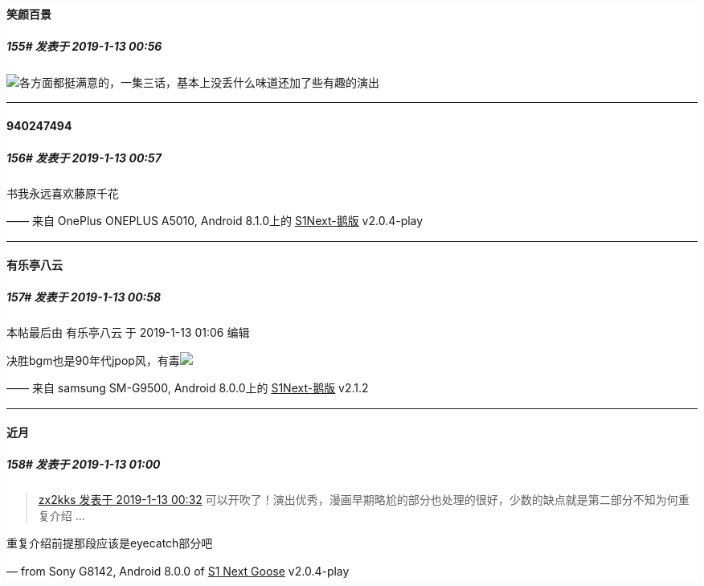 ####  笑颜百景  
##### 155#       发表于 2019-1-13 00:56



<img src="https://static.saraba1st.com/image/smiley/face2017/009.gif" referrerpolicy="no-referrer">各方面都挺满意的，一集三话，基本上没丢什么味道还加了些有趣的演出







*****

####  940247494  
##### 156#       发表于 2019-1-13 00:57




书我永远喜欢藤原千花

—— 来自 OnePlus ONEPLUS A5010, Android 8.1.0上的 [S1Next-鹅版](https://github.com/ykrank/S1-Next/releases) v2.0.4-play







*****

####  有乐亭八云  
##### 157#       发表于 2019-1-13 00:58



 本帖最后由 有乐亭八云 于 2019-1-13 01:06 编辑 

决胜bgm也是90年代jpop风，有毒<img src="https://static.saraba1st.com/image/smiley/face2017/045.png" referrerpolicy="no-referrer">

—— 来自 samsung SM-G9500, Android 8.0.0上的 [S1Next-鹅版](https://github.com/ykrank/S1-Next/releases) v2.1.2







*****

####  近月  
##### 158#       发表于 2019-1-13 01:00



<blockquote><a href="httphttps://bbs.saraba1st.com/2b/forum.php?mod=redirect&amp;goto=findpost&amp;pid=42254911&amp;ptid=1704128" target="_blank">zx2kks 发表于 2019-1-13 00:32</a>
可以开吹了！演出优秀，漫画早期略尬的部分也处理的很好，少数的缺点就是第二部分不知为何重复介绍 ...</blockquote>
重复介绍前提那段应该是eyecatch部分吧

— from Sony G8142, Android 8.0.0 of [S1 Next Goose](https://pan.baidu.com/s/1mi43uRm) v2.0.4-play
